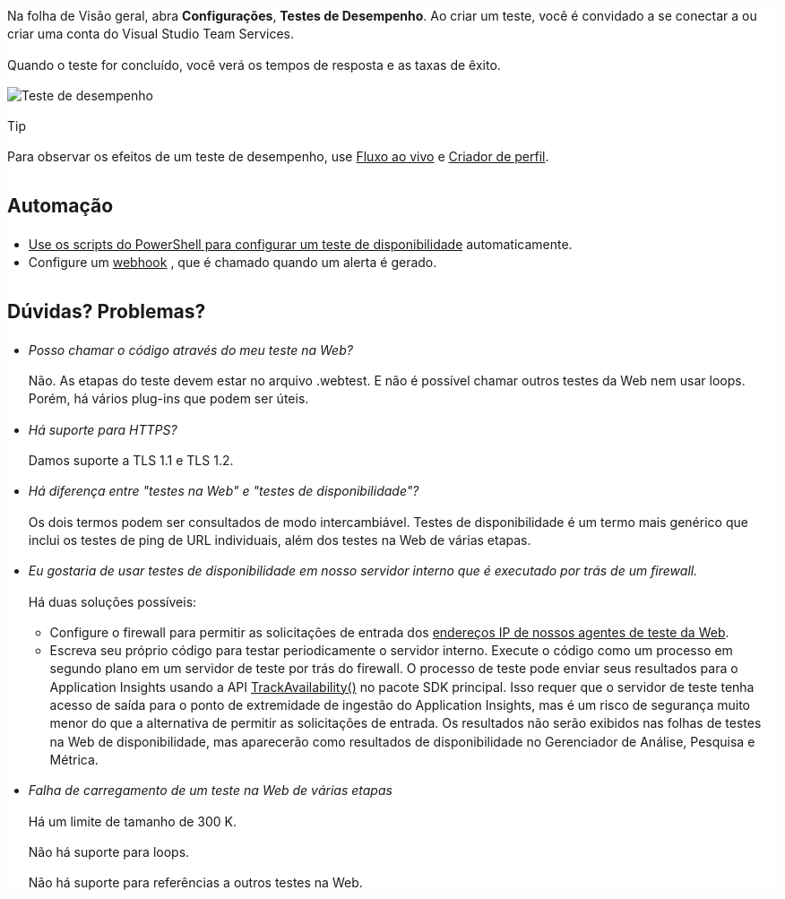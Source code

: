 Na folha de Visão geral, abra **Configurações**, **Testes de Desempenho**. Ao criar um teste, você é convidado a se conectar a ou criar uma conta do Visual Studio Team Services.

Quando o teste for concluído, você verá os tempos de resposta e as taxas de êxito.


![Teste de desempenho](./media/app-insights-monitor-web-app-availability/perf-test.png)

> [!TIP]
> Para observar os efeitos de um teste de desempenho, use [Fluxo ao vivo](app-insights-live-stream.md) e [Criador de perfil](app-insights-profiler.md).
>

## <a name="automation"></a>Automação
* [Use os scripts do PowerShell para configurar um teste de disponibilidade](app-insights-powershell.md#add-an-availability-test) automaticamente.
* Configure um [webhook](../monitoring-and-diagnostics/insights-webhooks-alerts.md) , que é chamado quando um alerta é gerado.

## <a name="qna"></a>Dúvidas? Problemas?
* *Posso chamar o código através do meu teste na Web?*

    Não. As etapas do teste devem estar no arquivo .webtest. E não é possível chamar outros testes da Web nem usar loops. Porém, há vários plug-ins que podem ser úteis.
* *Há suporte para HTTPS?*

    Damos suporte a TLS 1.1 e TLS 1.2.
* *Há diferença entre "testes na Web" e "testes de disponibilidade"?*

    Os dois termos podem ser consultados de modo intercambiável. Testes de disponibilidade é um termo mais genérico que inclui os testes de ping de URL individuais, além dos testes na Web de várias etapas.
* *Eu gostaria de usar testes de disponibilidade em nosso servidor interno que é executado por trás de um firewall.*

    Há duas soluções possíveis:
    
    * Configure o firewall para permitir as solicitações de entrada dos [endereços IP de nossos agentes de teste da Web](app-insights-ip-addresses.md).
    * Escreva seu próprio código para testar periodicamente o servidor interno. Execute o código como um processo em segundo plano em um servidor de teste por trás do firewall. O processo de teste pode enviar seus resultados para o Application Insights usando a API [TrackAvailability()](https://docs.microsoft.com/dotnet/api/microsoft.applicationinsights.telemetryclient.trackavailability) no pacote SDK principal. Isso requer que o servidor de teste tenha acesso de saída para o ponto de extremidade de ingestão do Application Insights, mas é um risco de segurança muito menor do que a alternativa de permitir as solicitações de entrada. Os resultados não serão exibidos nas folhas de testes na Web de disponibilidade, mas aparecerão como resultados de disponibilidade no Gerenciador de Análise, Pesquisa e Métrica.
* *Falha de carregamento de um teste na Web de várias etapas*

    Há um limite de tamanho de 300 K.

    Não há suporte para loops.

    Não há suporte para referências a outros testes na Web.


[azure-availability]: ../insights-create-web-tests.md
[diagnostic]: app-insights-diagnostic-search.md
[qna]: app-insights-troubleshoot-faq.md
[start]: app-insights-overview.md